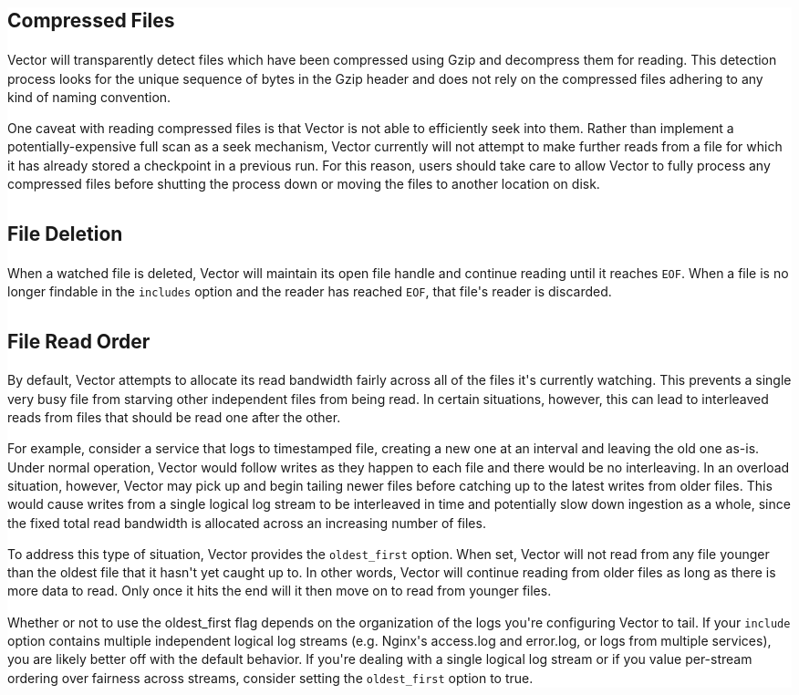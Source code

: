 ## Compressed Files
Vector will transparently detect files which have been compressed
using Gzip and decompress them for reading. This detection process
looks for the unique sequence of bytes in the Gzip header and does
not rely on the compressed files adhering to any kind of naming
convention.

One caveat with reading compressed files is that Vector is not able
to efficiently seek into them. Rather than implement a
potentially-expensive full scan as a seek mechanism, Vector
currently will not attempt to make further reads from a file for
which it has already stored a checkpoint in a previous run. For
this reason, users should take care to allow Vector to fully
process any compressed files before shutting the process down or moving the
files to another location on disk.

## File Deletion
When a watched file is deleted, Vector will maintain its open file
handle and continue reading until it reaches `EOF`. When a file is
no longer findable in the `includes` option and the reader has
reached `EOF`, that file's reader is discarded.

## File Read Order
By default, Vector attempts to allocate its read bandwidth fairly
across all of the files it's currently watching. This prevents a
single very busy file from starving other independent files from
being read. In certain situations, however, this can lead to
interleaved reads from files that should be read one after the
other.

For example, consider a service that logs to timestamped file,
creating a new one at an interval and leaving the old one as-is.
Under normal operation, Vector would follow writes as they happen to
each file and there would be no interleaving. In an overload
situation, however, Vector may pick up and begin tailing newer files
before catching up to the latest writes from older files. This would
cause writes from a single logical log stream to be interleaved in
time and potentially slow down ingestion as a whole, since the fixed
total read bandwidth is allocated across an increasing number of
files.

To address this type of situation, Vector provides the
`oldest_first` option. When set, Vector will not read from any file
younger than the oldest file that it hasn't yet caught up to. In
other words, Vector will continue reading from older files as long
as there is more data to read. Only once it hits the end will it
then move on to read from younger files.

Whether or not to use the oldest_first flag depends on the
organization of the logs you're configuring Vector to tail. If your
`include` option contains multiple independent logical log streams
(e.g. Nginx's access.log and error.log, or logs from multiple
services), you are likely better off with the default behavior. If
you're dealing with a single logical log stream or if you value
per-stream ordering over fairness across streams, consider setting
the `oldest_first` option to true.
